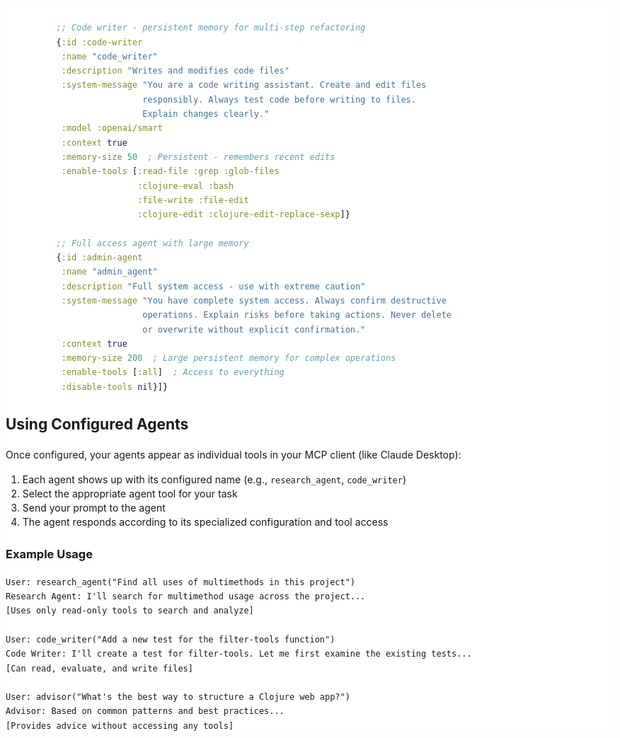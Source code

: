 ```clojure
          
          ;; Code writer - persistent memory for multi-step refactoring
          {:id :code-writer
           :name "code_writer"
           :description "Writes and modifies code files"
           :system-message "You are a code writing assistant. Create and edit files 
                           responsibly. Always test code before writing to files. 
                           Explain changes clearly."
           :model :openai/smart
           :context true
           :memory-size 50  ; Persistent - remembers recent edits
           :enable-tools [:read-file :grep :glob-files 
                          :clojure-eval :bash
                          :file-write :file-edit 
                          :clojure-edit :clojure-edit-replace-sexp]}
          
          ;; Full access agent with large memory
          {:id :admin-agent
           :name "admin_agent"
           :description "Full system access - use with extreme caution"
           :system-message "You have complete system access. Always confirm destructive 
                           operations. Explain risks before taking actions. Never delete 
                           or overwrite without explicit confirmation."
           :context true
           :memory-size 200  ; Large persistent memory for complex operations
           :enable-tools [:all]  ; Access to everything
           :disable-tools nil}]}
```

## Using Configured Agents

Once configured, your agents appear as individual tools in your MCP client (like Claude Desktop):

1. Each agent shows up with its configured name (e.g., `research_agent`, `code_writer`)
2. Select the appropriate agent tool for your task
3. Send your prompt to the agent
4. The agent responds according to its specialized configuration and tool access

### Example Usage

```
User: research_agent("Find all uses of multimethods in this project")
Research Agent: I'll search for multimethod usage across the project...
[Uses only read-only tools to search and analyze]

User: code_writer("Add a new test for the filter-tools function")
Code Writer: I'll create a test for filter-tools. Let me first examine the existing tests...
[Can read, evaluate, and write files]

User: advisor("What's the best way to structure a Clojure web app?")
Advisor: Based on common patterns and best practices...
[Provides advice without accessing any tools]
```
